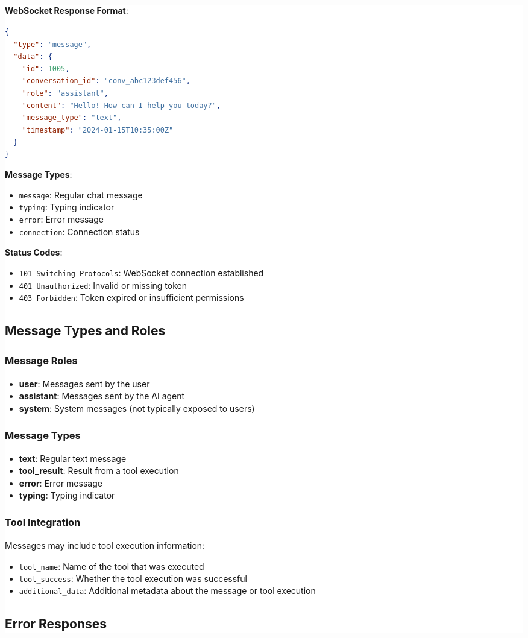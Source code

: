 **WebSocket Response Format**:

```json
{
  "type": "message",
  "data": {
    "id": 1005,
    "conversation_id": "conv_abc123def456",
    "role": "assistant",
    "content": "Hello! How can I help you today?",
    "message_type": "text",
    "timestamp": "2024-01-15T10:35:00Z"
  }
}
```

**Message Types**:

- `message`: Regular chat message
- `typing`: Typing indicator
- `error`: Error message
- `connection`: Connection status

**Status Codes**:

- `101 Switching Protocols`: WebSocket connection established
- `401 Unauthorized`: Invalid or missing token
- `403 Forbidden`: Token expired or insufficient permissions

## Message Types and Roles

### Message Roles

- **user**: Messages sent by the user
- **assistant**: Messages sent by the AI agent
- **system**: System messages (not typically exposed to users)

### Message Types

- **text**: Regular text message
- **tool_result**: Result from a tool execution
- **error**: Error message
- **typing**: Typing indicator

### Tool Integration

Messages may include tool execution information:

- `tool_name`: Name of the tool that was executed
- `tool_success`: Whether the tool execution was successful
- `additional_data`: Additional metadata about the message or tool execution

## Error Responses

